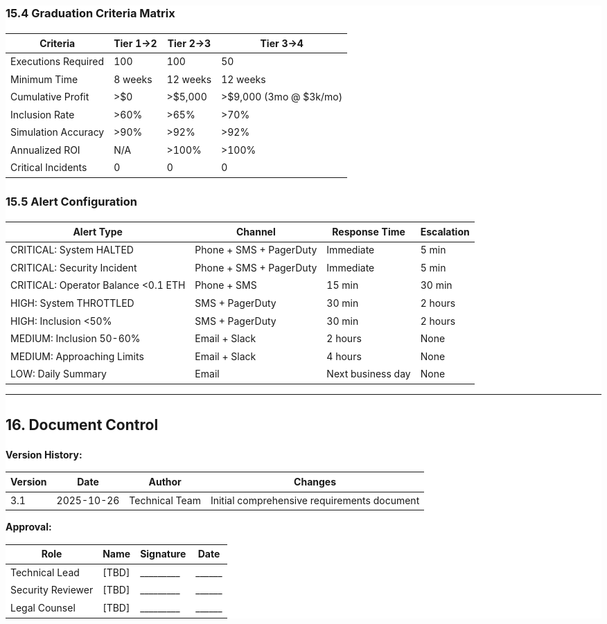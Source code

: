 ### 15.4 Graduation Criteria Matrix

| Criteria | Tier 1→2 | Tier 2→3 | Tier 3→4 |
|----------|----------|----------|----------|
| Executions Required | 100 | 100 | 50 |
| Minimum Time | 8 weeks | 12 weeks | 12 weeks |
| Cumulative Profit | >$0 | >$5,000 | >$9,000 (3mo @ $3k/mo) |
| Inclusion Rate | >60% | >65% | >70% |
| Simulation Accuracy | >90% | >92% | >92% |
| Annualized ROI | N/A | >100% | >100% |
| Critical Incidents | 0 | 0 | 0 |

### 15.5 Alert Configuration

| Alert Type | Channel | Response Time | Escalation |
|------------|---------|---------------|------------|
| CRITICAL: System HALTED | Phone + SMS + PagerDuty | Immediate | 5 min |
| CRITICAL: Security Incident | Phone + SMS + PagerDuty | Immediate | 5 min |
| CRITICAL: Operator Balance <0.1 ETH | Phone + SMS | 15 min | 30 min |
| HIGH: System THROTTLED | SMS + PagerDuty | 30 min | 2 hours |
| HIGH: Inclusion <50% | SMS + PagerDuty | 30 min | 2 hours |
| MEDIUM: Inclusion 50-60% | Email + Slack | 2 hours | None |
| MEDIUM: Approaching Limits | Email + Slack | 4 hours | None |
| LOW: Daily Summary | Email | Next business day | None |

---

## 16. Document Control

**Version History:**

| Version | Date | Author | Changes |
|---------|------|--------|---------|
| 3.1 | 2025-10-26 | Technical Team | Initial comprehensive requirements document |

**Approval:**

| Role | Name | Signature | Date |
|------|------|-----------|------|
| Technical Lead | [TBD] | _________ | ______ |
| Security Reviewer | [TBD] | _________ | ______ |
| Legal Counsel | [TBD] | _________ | ______ |
